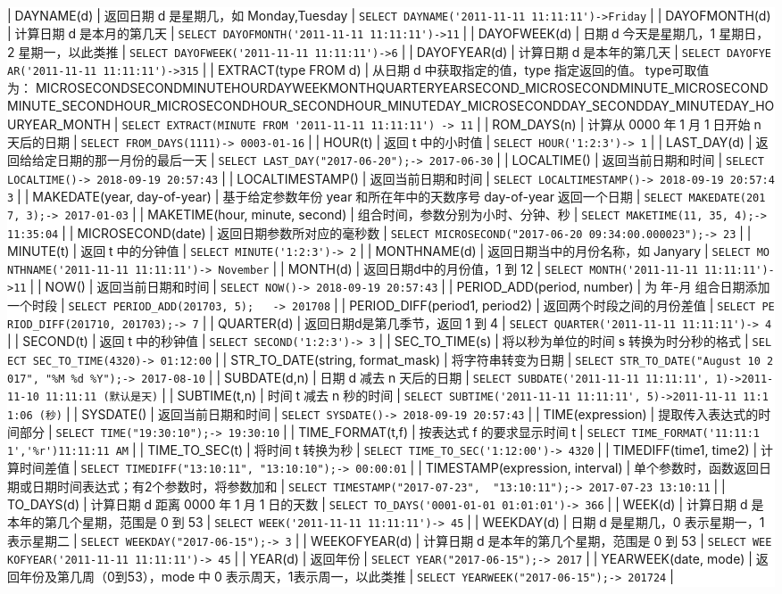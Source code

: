 | DAYNAME(d)                        | 返回日期 d 是星期几，如 Monday,Tuesday             | `SELECT DAYNAME('2011-11-11 11:11:11')->Friday` |
| DAYOFMONTH(d)                     | 计算日期 d 是本月的第几天                           | `SELECT DAYOFMONTH('2011-11-11 11:11:11')->11` |
| DAYOFWEEK(d)                      | 日期 d 今天是星期几，1 星期日，2 星期一，以此类推             | `SELECT DAYOFWEEK('2011-11-11 11:11:11')->6` |
| DAYOFYEAR(d)                      | 计算日期 d 是本年的第几天                           | `SELECT DAYOFYEAR('2011-11-11 11:11:11')->315` |
| EXTRACT(type FROM d)              | 从日期 d 中获取指定的值，type 指定返回的值。 type可取值为： MICROSECONDSECONDMINUTEHOURDAYWEEKMONTHQUARTERYEARSECOND_MICROSECONDMINUTE_MICROSECONDMINUTE_SECONDHOUR_MICROSECONDHOUR_SECONDHOUR_MINUTEDAY_MICROSECONDDAY_SECONDDAY_MINUTEDAY_HOURYEAR_MONTH | `SELECT EXTRACT(MINUTE FROM '2011-11-11 11:11:11') -> 11` |
| ROM_DAYS(n)                       | 计算从 0000 年 1 月 1 日开始 n 天后的日期             | `SELECT FROM_DAYS(1111)-> 0003-01-16`    |
| HOUR(t)                           | 返回 t 中的小时值                               | `SELECT HOUR('1:2:3')-> 1`               |
| LAST_DAY(d)                       | 返回给给定日期的那一月份的最后一天                        | `SELECT LAST_DAY("2017-06-20");-> 2017-06-30` |
| LOCALTIME()                       | 返回当前日期和时间                                | `SELECT LOCALTIME()-> 2018-09-19 20:57:43` |
| LOCALTIMESTAMP()                  | 返回当前日期和时间                                | `SELECT LOCALTIMESTAMP()-> 2018-09-19 20:57:43` |
| MAKEDATE(year, day-of-year)       | 基于给定参数年份 year 和所在年中的天数序号 day-of-year 返回一个日期 | `SELECT MAKEDATE(2017, 3);-> 2017-01-03` |
| MAKETIME(hour, minute, second)    | 组合时间，参数分别为小时、分钟、秒                        | `SELECT MAKETIME(11, 35, 4);-> 11:35:04` |
| MICROSECOND(date)                 | 返回日期参数所对应的毫秒数                            | `SELECT MICROSECOND("2017-06-20 09:34:00.000023");-> 23` |
| MINUTE(t)                         | 返回 t 中的分钟值                               | `SELECT MINUTE('1:2:3')-> 2`             |
| MONTHNAME(d)                      | 返回日期当中的月份名称，如 Janyary                    | `SELECT MONTHNAME('2011-11-11 11:11:11')-> November` |
| MONTH(d)                          | 返回日期d中的月份值，1 到 12                        | `SELECT MONTH('2011-11-11 11:11:11')->11` |
| NOW()                             | 返回当前日期和时间                                | `SELECT NOW()-> 2018-09-19 20:57:43`     |
| PERIOD_ADD(period, number)        | 为 年-月 组合日期添加一个时段                         | `SELECT PERIOD_ADD(201703, 5);   -> 201708` |
| PERIOD_DIFF(period1, period2)     | 返回两个时段之间的月份差值                            | `SELECT PERIOD_DIFF(201710, 201703);-> 7` |
| QUARTER(d)                        | 返回日期d是第几季节，返回 1 到 4                      | `SELECT QUARTER('2011-11-11 11:11:11')-> 4` |
| SECOND(t)                         | 返回 t 中的秒钟值                               | `SELECT SECOND('1:2:3')-> 3`             |
| SEC_TO_TIME(s)                    | 将以秒为单位的时间 s 转换为时分秒的格式                    | `SELECT SEC_TO_TIME(4320)-> 01:12:00`    |
| STR_TO_DATE(string, format_mask)  | 将字符串转变为日期                                | `SELECT STR_TO_DATE("August 10 2017", "%M %d %Y");-> 2017-08-10` |
| SUBDATE(d,n)                      | 日期 d 减去 n 天后的日期                          | `SELECT SUBDATE('2011-11-11 11:11:11', 1)->2011-11-10 11:11:11 (默认是天)` |
| SUBTIME(t,n)                      | 时间 t 减去 n 秒的时间                           | `SELECT SUBTIME('2011-11-11 11:11:11', 5)->2011-11-11 11:11:06 (秒)` |
| SYSDATE()                         | 返回当前日期和时间                                | `SELECT SYSDATE()-> 2018-09-19 20:57:43` |
| TIME(expression)                  | 提取传入表达式的时间部分                             | `SELECT TIME("19:30:10");-> 19:30:10`    |
| TIME_FORMAT(t,f)                  | 按表达式 f 的要求显示时间 t                         | `SELECT TIME_FORMAT('11:11:11','%r')11:11:11 AM` |
| TIME_TO_SEC(t)                    | 将时间 t 转换为秒                               | `SELECT TIME_TO_SEC('1:12:00')-> 4320`   |
| TIMEDIFF(time1, time2)            | 计算时间差值                                   | `SELECT TIMEDIFF("13:10:11", "13:10:10");-> 00:00:01` |
| TIMESTAMP(expression, interval)   | 单个参数时，函数返回日期或日期时间表达式；有2个参数时，将参数加和        | `SELECT TIMESTAMP("2017-07-23",  "13:10:11");-> 2017-07-23 13:10:11` |
| TO_DAYS(d)                        | 计算日期 d 距离 0000 年 1 月 1 日的天数              | `SELECT TO_DAYS('0001-01-01 01:01:01')-> 366` |
| WEEK(d)                           | 计算日期 d 是本年的第几个星期，范围是 0 到 53              | `SELECT WEEK('2011-11-11 11:11:11')-> 45` |
| WEEKDAY(d)                        | 日期 d 是星期几，0 表示星期一，1 表示星期二                | `SELECT WEEKDAY("2017-06-15");-> 3`      |
| WEEKOFYEAR(d)                     | 计算日期 d 是本年的第几个星期，范围是 0 到 53              | `SELECT WEEKOFYEAR('2011-11-11 11:11:11')-> 45` |
| YEAR(d)                           | 返回年份                                     | `SELECT YEAR("2017-06-15");-> 2017`      |
| YEARWEEK(date, mode)              | 返回年份及第几周（0到53），mode 中 0 表示周天，1表示周一，以此类推  | `SELECT YEARWEEK("2017-06-15");-> 201724` |
